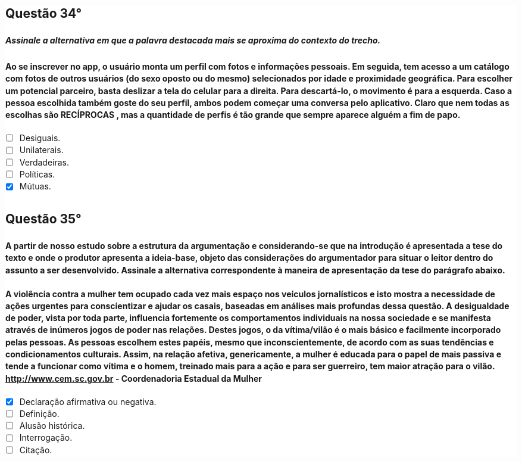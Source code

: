 ## Questão 34°

##### Assinale a alternativa em que a palavra destacada mais se aproxima do contexto do trecho.

#### Ao se inscrever no app, o usuário monta um perfil com fotos e informações pessoais. Em seguida, tem acesso a um catálogo com fotos de outros usuários (do sexo oposto ou do mesmo) selecionados por idade e proximidade geográfica. Para escolher um potencial parceiro, basta deslizar a tela do celular para a direita. Para descartá-lo, o movimento é para a esquerda. Caso a pessoa escolhida também goste do seu perfil, ambos podem começar uma conversa pelo aplicativo. Claro que nem todas as escolhas são RECÍPROCAS , mas a quantidade de perfis é tão grande que sempre aparece alguém a fim de papo.

- [ ] Desiguais.
- [ ] Unilaterais.
- [ ] Verdadeiras.
- [ ] Políticas.
- [x] Mútuas.

## Questão 35°

#### A partir de nosso estudo sobre a estrutura da argumentação e considerando-se que na introdução é apresentada a tese do texto e onde o produtor apresenta a ideia-base, objeto das considerações do argumentador para situar o leitor dentro do assunto a ser desenvolvido. Assinale a alternativa correspondente à maneira de apresentação da tese do parágrafo abaixo.

#### A violência contra a mulher tem ocupado cada vez mais espaço nos veículos jornalísticos e isto mostra a necessidade de ações urgentes para conscientizar e ajudar os casais, baseadas em análises mais profundas dessa questão. A desigualdade de poder, vista por toda parte, influencia fortemente os comportamentos individuais na nossa sociedade e se manifesta através de inúmeros jogos de poder nas relações. Destes jogos, o da vítima/vilão é o mais básico e facilmente incorporado pelas pessoas. As pessoas escolhem estes papéis, mesmo que inconscientemente, de acordo com as suas tendências e condicionamentos culturais. Assim, na relação afetiva, genericamente, a mulher é educada para o papel de mais passiva e tende a funcionar como vítima e o homem, treinado mais para a ação e para ser guerreiro, tem maior atração para o vilão. http://www.cem.sc.gov.br - Coordenadoria Estadual da Mulher

- [x] Declaração afirmativa ou negativa.
- [ ] Definição.
- [ ] Alusão histórica.
- [ ] Interrogação.
- [ ] Citação.
